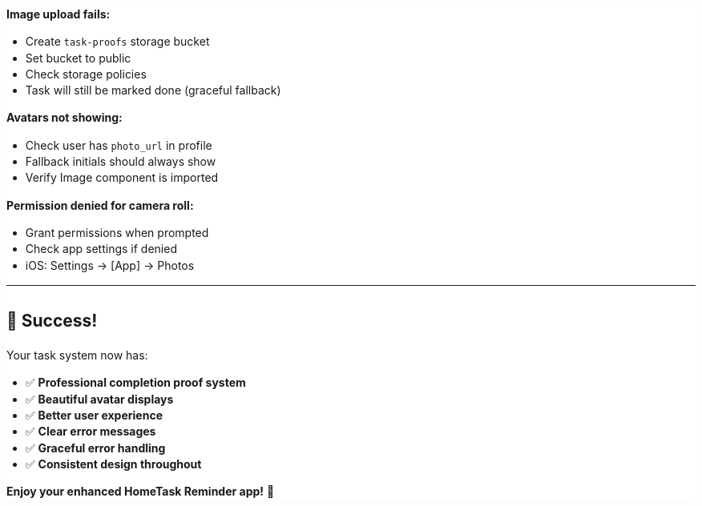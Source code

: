**Image upload fails:**
- Create `task-proofs` storage bucket
- Set bucket to public
- Check storage policies
- Task will still be marked done (graceful fallback)

**Avatars not showing:**
- Check user has `photo_url` in profile
- Fallback initials should always show
- Verify Image component is imported

**Permission denied for camera roll:**
- Grant permissions when prompted
- Check app settings if denied
- iOS: Settings → [App] → Photos

---

## 🎊 **Success!**

Your task system now has:

- ✅ **Professional completion proof system**
- ✅ **Beautiful avatar displays**
- ✅ **Better user experience**
- ✅ **Clear error messages**
- ✅ **Graceful error handling**
- ✅ **Consistent design throughout**

**Enjoy your enhanced HomeTask Reminder app!** 🚀

